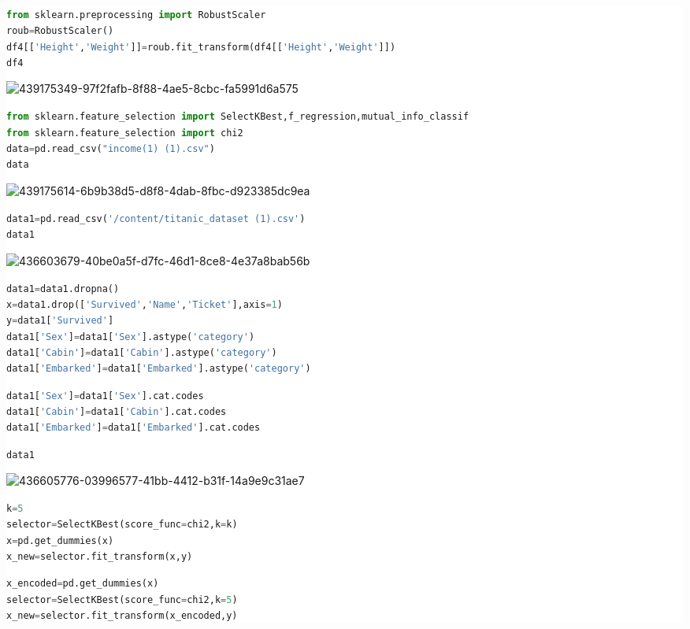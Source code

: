```python
from sklearn.preprocessing import RobustScaler
roub=RobustScaler()
df4[['Height','Weight']]=roub.fit_transform(df4[['Height','Weight']])
df4
```
<img width="449" height="514" alt="439175349-97f2fafb-8f88-4ae5-8cbc-fa5991d6a575" src="https://github.com/user-attachments/assets/5cd1f125-c482-4c7d-beb7-0dad37c28a06" />

```python
from sklearn.feature_selection import SelectKBest,f_regression,mutual_info_classif
from sklearn.feature_selection import chi2
data=pd.read_csv("income(1) (1).csv")
data
```
<img width="1826" height="530" alt="439175614-6b9b38d5-d8f8-4dab-8fbc-d923385dc9ea" src="https://github.com/user-attachments/assets/aa5a74d4-0b80-4410-af9b-1b584c4500bb" />

```python
data1=pd.read_csv('/content/titanic_dataset (1).csv')
data1
```
<img width="1703" height="665" alt="436603679-40be0a5f-d7fc-46d1-8ce8-4e37a8bab56b" src="https://github.com/user-attachments/assets/14da7139-1961-4e98-9c28-a1cc6c7d5468" />

```python
data1=data1.dropna()
x=data1.drop(['Survived','Name','Ticket'],axis=1)
y=data1['Survived']
data1['Sex']=data1['Sex'].astype('category')
data1['Cabin']=data1['Cabin'].astype('category')
data1['Embarked']=data1['Embarked'].astype('category')
```

```python
data1['Sex']=data1['Sex'].cat.codes
data1['Cabin']=data1['Cabin'].cat.codes
data1['Embarked']=data1['Embarked'].cat.codes
```

```python
data1
```
<img width="1597" height="627" alt="436605776-03996577-41bb-4412-b31f-14a9e9c31ae7" src="https://github.com/user-attachments/assets/7bd65dcd-5d69-4cc7-bece-bd7b9a160994" />

```python
k=5
selector=SelectKBest(score_func=chi2,k=k)
x=pd.get_dummies(x)
x_new=selector.fit_transform(x,y)
```

```python
x_encoded=pd.get_dummies(x)
selector=SelectKBest(score_func=chi2,k=5)
x_new=selector.fit_transform(x_encoded,y)
```

